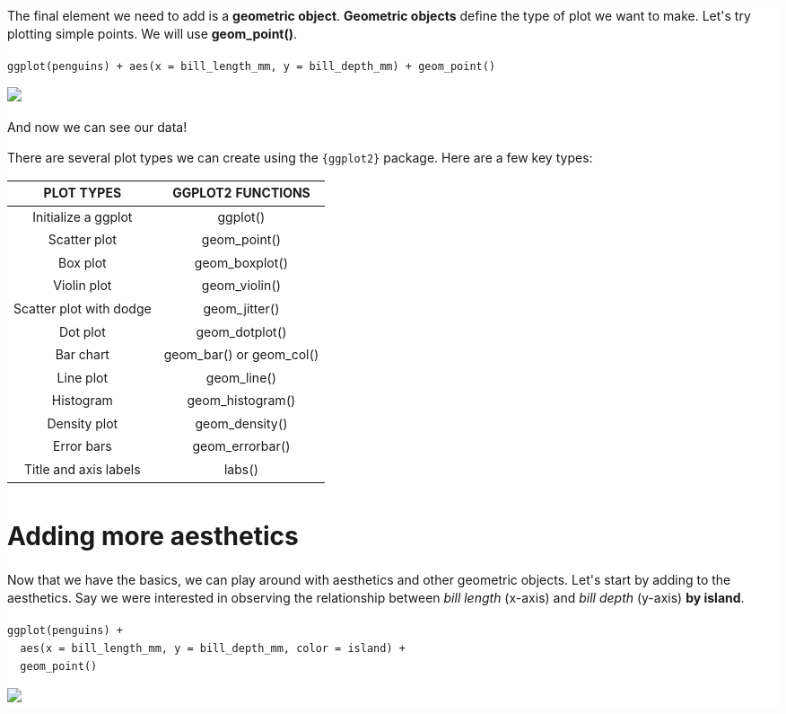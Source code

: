 The final element we need to add is a **geometric object**.
**Geometric objects** define the type of plot we want to make.
Let's try plotting simple points.
We will use **geom_point()**.

```
ggplot(penguins) + aes(x = bill_length_mm, y = bill_depth_mm) + geom_point()
```
<img src="../Bonus_files/figure-html/unnamed-chunk-4-1.png" width="672" />


And now we can see our data!

There are several plot types we can create using the `{ggplot2}` package.
Here are a few key types:

|     **PLOT TYPES**      |  **GGPLOT2 FUNCTIONS**   |
|:-----------------------:|:------------------------:|
|   Initialize a ggplot   |         ggplot()         |
|      Scatter plot       |       geom_point()       |
|        Box plot         |      geom_boxplot()      |
|       Violin plot       |      geom_violin()       |
| Scatter plot with dodge |      geom_jitter()       |
|        Dot plot         |      geom_dotplot()      |
|        Bar chart        | geom_bar() or geom_col() |
|        Line plot        |       geom_line()        |
|        Histogram        |     geom_histogram()     |
|      Density plot       |      geom_density()      |
|       Error bars        |     geom_errorbar()      |
|  Title and axis labels  |          labs()          |

# Adding more aesthetics

Now that we have the basics, we can play around with aesthetics and other geometric objects.
Let's start by adding to the aesthetics.
Say we were interested in observing the relationship between *bill length* (x-axis) and *bill depth* (y-axis) **by island**.

```
ggplot(penguins) +
  aes(x = bill_length_mm, y = bill_depth_mm, color = island) +
  geom_point()
```

<img src="../Bonus_files/figure-html/unnamed-chunk-5-1.png" width="672" />
